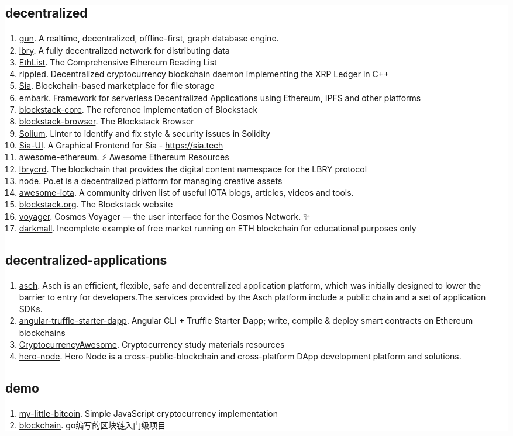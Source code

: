 
## decentralized

1. [gun](https://github.com/amark/gun). A realtime, decentralized, offline-first, graph database engine.
1. [lbry](https://github.com/lbryio/lbry). A fully decentralized network for distributing data
1. [EthList](https://github.com/Scanate/EthList). The Comprehensive Ethereum Reading List
1. [rippled](https://github.com/ripple/rippled). Decentralized cryptocurrency blockchain daemon implementing the XRP Ledger in C++
1. [Sia](https://github.com/NebulousLabs/Sia). Blockchain-based marketplace for file storage
1. [embark](https://github.com/embark-framework/embark). Framework for serverless Decentralized Applications using Ethereum, IPFS and other platforms
1. [blockstack-core](https://github.com/blockstack/blockstack-core). The reference implementation of Blockstack
1. [blockstack-browser](https://github.com/blockstack/blockstack-browser). The Blockstack Browser
1. [Solium](https://github.com/duaraghav8/Solium). Linter to identify and fix style & security issues in Solidity
1. [Sia-UI](https://github.com/NebulousLabs/Sia-UI). A Graphical Frontend for Sia - https://sia.tech
1. [awesome-ethereum](https://github.com/btomashvili/awesome-ethereum). :zap: Awesome Ethereum Resources
1. [lbrycrd](https://github.com/lbryio/lbrycrd). The blockchain that provides the digital content namespace for the LBRY protocol
1. [node](https://github.com/poetapp/node). Po.et is a decentralized platform for managing creative assets
1. [awesome-iota](https://github.com/ertugrulyilmaz/awesome-iota). A community driven list of useful IOTA blogs, articles, videos and tools.
1. [blockstack.org](https://github.com/blockstack/blockstack.org). The Blockstack website
1. [voyager](https://github.com/cosmos/voyager). Cosmos Voyager — the user interface for the Cosmos Network. ✨
1. [darkmall](https://github.com/brendan-rius/darkmall). Incomplete example of free market running on ETH blockchain for educational purposes only


## decentralized-applications

1. [asch](https://github.com/AschPlatform/asch). Asch is an efficient, flexible, safe and decentralized application platform, which was initially designed to lower the barrier to entry for developers.The services provided by the Asch platform include a public chain and a set of application SDKs.
1. [angular-truffle-starter-dapp](https://github.com/Nikhil22/angular-truffle-starter-dapp). Angular CLI + Truffle Starter Dapp; write, compile & deploy smart contracts on Ethereum blockchains
1. [CryptocurrencyAwesome](https://github.com/BlockchainDevs/CryptocurrencyAwesome). Cryptocurrency study materials resources
1. [hero-node](https://github.com/hero-node/hero-node). Hero Node is a cross-public-blockchain and cross-platform DApp development platform and solutions.


## demo

1. [my-little-bitcoin](https://github.com/vedmant/my-little-bitcoin). Simple JavaScript cryptocurrency implementation
1. [blockchain](https://github.com/suyuanhxx/blockchain). go编写的区块链入门级项目
